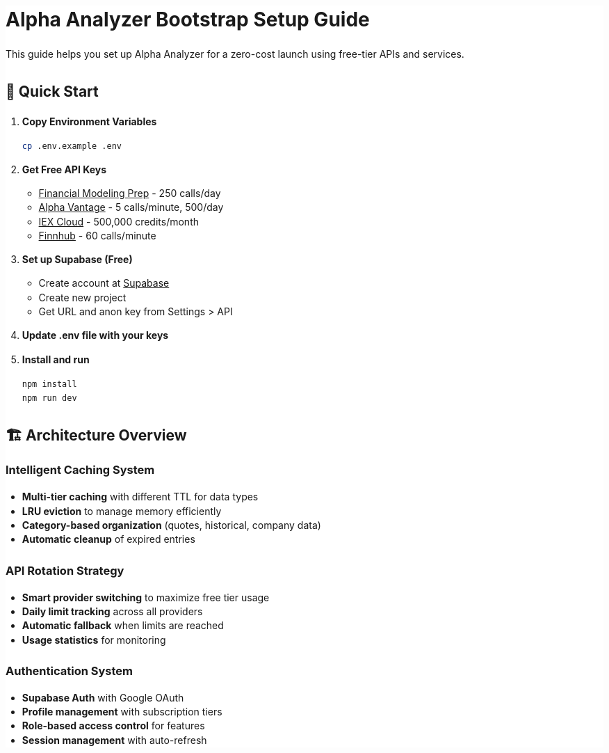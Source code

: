 # Alpha Analyzer Bootstrap Setup Guide

This guide helps you set up Alpha Analyzer for a zero-cost launch using free-tier APIs and services.

## 🚀 Quick Start

1. **Copy Environment Variables**
   ```bash
   cp .env.example .env
   ```

2. **Get Free API Keys**
   - [Financial Modeling Prep](https://financialmodelingprep.com/developer/docs) - 250 calls/day
   - [Alpha Vantage](https://www.alphavantage.co/support/#api-key) - 5 calls/minute, 500/day
   - [IEX Cloud](https://iexcloud.io/console/tokens) - 500,000 credits/month
   - [Finnhub](https://finnhub.io/register) - 60 calls/minute

3. **Set up Supabase (Free)**
   - Create account at [Supabase](https://supabase.com)
   - Create new project
   - Get URL and anon key from Settings > API

4. **Update .env file with your keys**

5. **Install and run**
   ```bash
   npm install
   npm run dev
   ```

## 🏗️ Architecture Overview

### Intelligent Caching System
- **Multi-tier caching** with different TTL for data types
- **LRU eviction** to manage memory efficiently
- **Category-based organization** (quotes, historical, company data)
- **Automatic cleanup** of expired entries

### API Rotation Strategy
- **Smart provider switching** to maximize free tier usage
- **Daily limit tracking** across all providers
- **Automatic fallback** when limits are reached
- **Usage statistics** for monitoring

### Authentication System
- **Supabase Auth** with Google OAuth
- **Profile management** with subscription tiers
- **Role-based access control** for features
- **Session management** with auto-refresh
